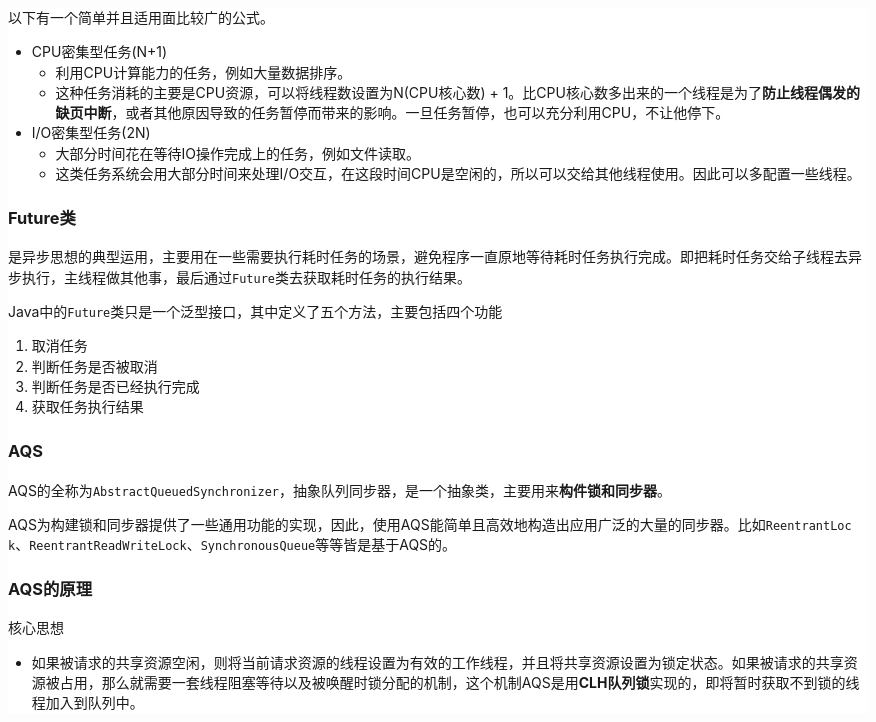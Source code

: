 以下有一个简单并且适用面比较广的公式。
  - CPU密集型任务(N+1)
    - 利用CPU计算能力的任务，例如大量数据排序。
    - 这种任务消耗的主要是CPU资源，可以将线程数设置为N(CPU核心数) + 1。比CPU核心数多出来的一个线程是为了**防止线程偶发的缺页中断**，或者其他原因导致的任务暂停而带来的影响。一旦任务暂停，也可以充分利用CPU，不让他停下。
  - I/O密集型任务(2N)
    - 大部分时间花在等待IO操作完成上的任务，例如文件读取。
    - 这类任务系统会用大部分时间来处理I/O交互，在这段时间CPU是空闲的，所以可以交给其他线程使用。因此可以多配置一些线程。

### Future类

是异步思想的典型运用，主要用在一些需要执行耗时任务的场景，避免程序一直原地等待耗时任务执行完成。即把耗时任务交给子线程去异步执行，主线程做其他事，最后通过`Future`类去获取耗时任务的执行结果。

Java中的`Future`类只是一个泛型接口，其中定义了五个方法，主要包括四个功能
1. 取消任务
2. 判断任务是否被取消
3. 判断任务是否已经执行完成
4. 获取任务执行结果

### AQS

AQS的全称为`AbstractQueuedSynchronizer`，抽象队列同步器，是一个抽象类，主要用来**构件锁和同步器**。

AQS为构建锁和同步器提供了一些通用功能的实现，因此，使用AQS能简单且高效地构造出应用广泛的大量的同步器。比如`ReentrantLock`、`ReentrantReadWriteLock`、`SynchronousQueue`等等皆是基于AQS的。

### AQS的原理

核心思想
- 如果被请求的共享资源空闲，则将当前请求资源的线程设置为有效的工作线程，并且将共享资源设置为锁定状态。如果被请求的共享资源被占用，那么就需要一套线程阻塞等待以及被唤醒时锁分配的机制，这个机制AQS是用**CLH队列锁**实现的，即将暂时获取不到锁的线程加入到队列中。